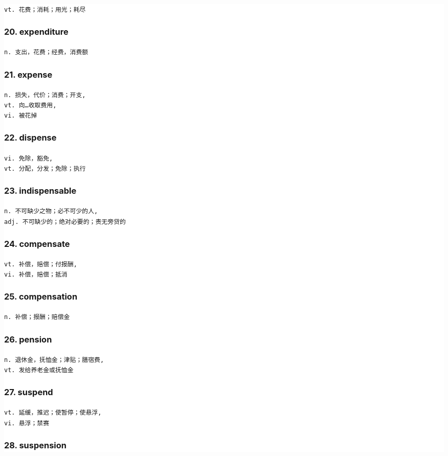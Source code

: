 ```
vt. 花费；消耗；用光；耗尽
```
### 20. expenditure

```
n. 支出，花费；经费，消费额
```
### 21. expense

```
n. 损失，代价；消费；开支,
vt. 向…收取费用,
vi. 被花掉
```
### 22. dispense

```
vi. 免除，豁免,
vt. 分配，分发；免除；执行
```
### 23. indispensable

```
n. 不可缺少之物；必不可少的人,
adj. 不可缺少的；绝对必要的；责无旁贷的
```
### 24. compensate

```
vt. 补偿，赔偿；付报酬,
vi. 补偿，赔偿；抵消
```
### 25. compensation

```
n. 补偿；报酬；赔偿金
```
### 26. pension

```
n. 退休金，抚恤金；津贴；膳宿费,
vt. 发给养老金或抚恤金
```
### 27. suspend

```
vt. 延缓，推迟；使暂停；使悬浮,
vi. 悬浮；禁赛
```
### 28. suspension
